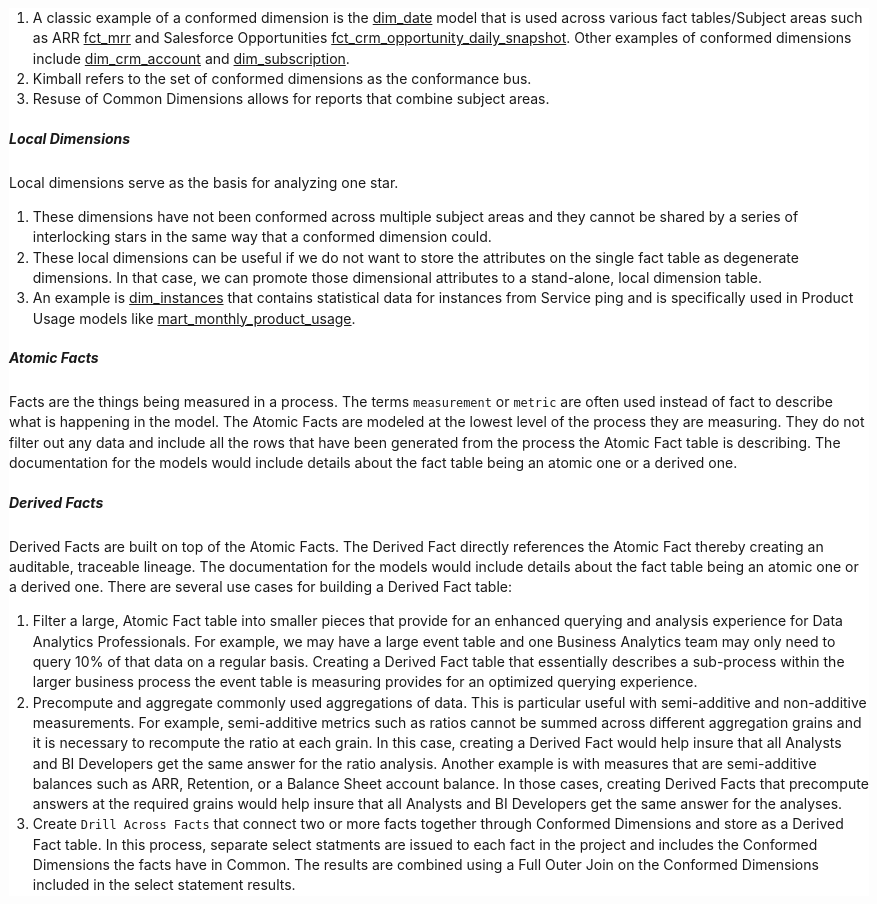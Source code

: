 1. A classic example of a conformed dimension is the [dim_date](https://gitlab-data.gitlab.io/analytics/#!/model/model.gitlab_snowflake.dim_date) model that is used across various fact tables/Subject areas such as ARR [fct_mrr](https://gitlab-data.gitlab.io/analytics/#!/model/model.gitlab_snowflake.fct_mrr) and Salesforce Opportunities [fct_crm_opportunity_daily_snapshot](https://gitlab-data.gitlab.io/analytics/#!/model/model.gitlab_snowflake.fct_crm_opportunity_daily_snapshot). Other examples of conformed dimensions include [dim_crm_account](https://gitlab-data.gitlab.io/analytics/#!/model/model.gitlab_snowflake.dim_crm_account) and [dim_subscription](https://gitlab-data.gitlab.io/analytics/#!/model/model.gitlab_snowflake.dim_subscription).
1. Kimball refers to the set of conformed dimensions as the conformance bus.
1. Resuse of Common Dimensions allows for reports that combine subject areas.

##### Local Dimensions

Local dimensions serve as the basis for analyzing one star.

1. These dimensions have not been conformed across multiple subject areas and they cannot be shared by a series of interlocking stars in the same way that a conformed dimension could. 
1. These local dimensions can be useful if we do not want to store the attributes on the single fact table as degenerate dimensions. In that case, we can promote those dimensional attributes to a stand-alone, local dimension table. 
1. An example is [dim_instances](https://gitlab-data.gitlab.io/analytics/#!/model/model.gitlab_snowflake.dim_instances) that contains statistical data for instances from Service ping and is specifically used in Product Usage models like [mart_monthly_product_usage](https://gitlab-data.gitlab.io/analytics/#!/model/model.gitlab_snowflake.mart_monthly_product_usage).

##### Atomic Facts

Facts are the things being measured in a process. The terms `measurement` or `metric` are often used instead of fact to describe what is happening in the model. The Atomic Facts are modeled at the lowest level of the process they are measuring. They do not filter out any data and include all the rows that have been generated from the process the Atomic Fact table is describing. The documentation for the models would include details about the fact table being an atomic one or a derived one.

##### Derived Facts

Derived Facts are built on top of the Atomic Facts. The Derived Fact directly references the Atomic Fact thereby creating an auditable, traceable lineage. The documentation for the models would include details about the fact table being an atomic one or a derived one. There are several use cases for building a Derived Fact table:

1. Filter a large, Atomic Fact table into smaller pieces that provide for an enhanced querying and analysis experience for Data Analytics Professionals. For example, we may have a large event table and one Business Analytics team may only need to query 10% of that data on a regular basis. Creating a Derived Fact table that essentially describes a sub-process within the larger business process the event table is measuring provides for an optimized querying experience.
1. Precompute and aggregate commonly used aggregations of data. This is particular useful with semi-additive and non-additive measurements. For example, semi-additive metrics such as ratios cannot be summed across different aggregation grains and it is necessary to recompute the ratio at each grain. In this case, creating a Derived Fact would help insure that all Analysts and BI Developers get the same answer for the ratio analysis. Another example is with measures that are semi-additive balances such as ARR, Retention, or a Balance Sheet account balance. In those cases, creating Derived Facts that precompute answers at the required grains would help insure that all Analysts and BI Developers get the same answer for the analyses.
1. Create `Drill Across Facts` that connect two or more facts together through Conformed Dimensions and store as a Derived Fact table. In this process, separate select statments are issued to each fact in the project and includes the Conformed Dimensions the facts have in Common. The results are combined using a Full Outer Join on the Conformed Dimensions included in the select statement results.  
